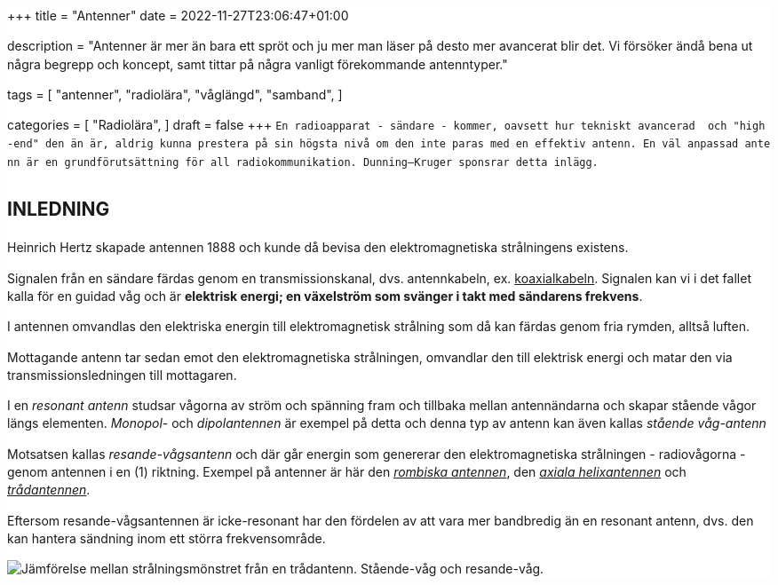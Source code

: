 +++
title = "Antenner" 
date = 2022-11-27T23:06:47+01:00 

description = "Antenner är mer än bara ett spröt och ju mer man läser på desto mer avancerat blir det. Vi försöker ändå bena ut några begrepp och koncept, samt tittar på några vanligt förekommande antenntyper." 

tags = [ 
    "antenner", 
    "radiolära", 
    "våglängd", 
    "samband", 
] 

categories = [ 
    "Radiolära", 
] 
draft = false 
+++ 
`En radioapparat - sändare - kommer, oavsett hur tekniskt avancerad  och "high-end" den än är, aldrig kunna prestera på sin högsta nivå om den inte paras med en effektiv antenn. En väl anpassad antenn är en grundförutsättning för all radiokommunikation. Dunning–Kruger sponsrar detta inlägg.` 

 

## INLEDNING 

Heinrich Hertz skapade antennen 1888 och kunde då bevisa den elektromagnetiska strålningens existens.  

Signalen från en sändare färdas genom en transmissionskanal, dvs. antennkabeln, ex. [koaxialkabeln](https://en.wikipedia.org/wiki/Coaxial_cable). Signalen kan vi i det fallet kalla för en guidad våg och är **elektrisk energi; en växelström som svänger i takt med sändarens frekvens**.  

I antennen omvandlas den elektriska energin till elektromagnetisk strålning som då kan färdas genom fria rymden, alltså luften. 

Mottagande antenn tar sedan emot den elektromagnetiska strålningen, omvandlar den till elektrisk energi och matar den via transmissionsledningen till mottagaren. 

I en *resonant antenn* studsar vågorna av ström och spänning fram och tillbaka mellan antennändarna och skapar stående vågor längs elementen. *Monopol*- och *dipolantennen* är exempel på detta och denna typ av antenn kan även kallas *stående våg-antenn*  

Motsatsen kallas *resande-vågsantenn* och där går energin som genererar den elektromagnetiska strålningen - radiovågorna - genom antennen i en (1) riktning. Exempel på antenner är här den [*rombiska antennen*](https://en.wikipedia.org/wiki/Rhombic_antenna), den [*axiala helixantennen*](https://en.wikipedia.org/wiki/Helical_antenna) och [*trådantennen*](https://en.wikipedia.org/wiki/Random_wire_antenna).  

Eftersom resande-vågsantennen är icke-resonant har den fördelen av att vara mer bandbredig än en resonant antenn, dvs. den kan hantera sändning inom ett störra frekvensområde.  

![Jämförelse mellan strålningsmönstret från en trådantenn. Stående-våg och resande-våg.](/images/antenner-traveling-standing-wave-radiation-pattern.webp) 
